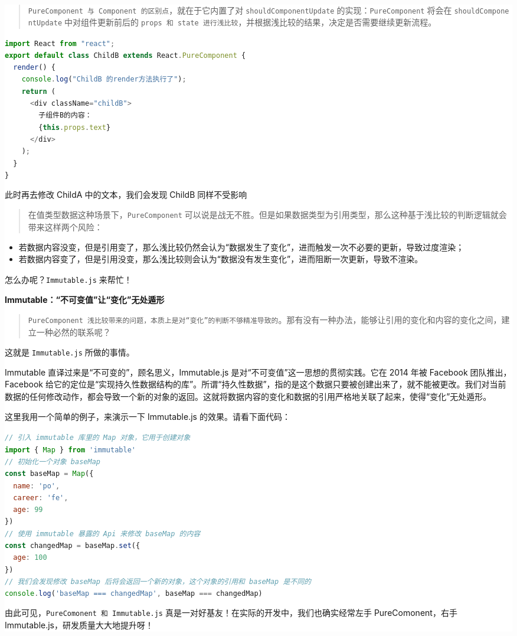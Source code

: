 > `PureComponent 与 Component 的区别点`，就在于它内置了对 `shouldComponentUpdate` 的实现：`PureComponent` 将会在 `shouldComponentUpdate` 中对组件更新前后的 `props 和 state 进行浅比较`，并根据浅比较的结果，决定是否需要继续更新流程。

```js
import React from "react";
export default class ChildB extends React.PureComponent {
  render() {
    console.log("ChildB 的render方法执行了");
    return (
      <div className="childB">
        子组件B的内容：
        {this.props.text}
      </div>
    );
  }
}
```

此时再去修改 ChildA 中的文本，我们会发现 ChildB 同样不受影响

> 在值类型数据这种场景下，`PureComponent` 可以说是战无不胜。但是如果数据类型为引用类型，那么这种基于浅比较的判断逻辑就会带来这样两个风险：

- 若数据内容没变，但是引用变了，那么浅比较仍然会认为“数据发生了变化”，进而触发一次不必要的更新，导致过度渲染；
- 若数据内容变了，但是引用没变，那么浅比较则会认为“数据没有发生变化”，进而阻断一次更新，导致不渲染。

怎么办呢？`Immutable.js` 来帮忙！

**Immutable：“不可变值”让“变化”无处遁形**

> `PureComponent 浅比较带来的问题，本质上是对“变化”的判断不够精准导致的`。那有没有一种办法，能够让引用的变化和内容的变化之间，建立一种必然的联系呢？

这就是 `Immutable.js` 所做的事情。

Immutable 直译过来是“不可变的”，顾名思义，Immutable.js 是对“不可变值”这一思想的贯彻实践。它在 2014 年被 Facebook 团队推出，Facebook 给它的定位是“实现持久性数据结构的库”。所谓“持久性数据”，指的是这个数据只要被创建出来了，就不能被更改。我们对当前数据的任何修改动作，都会导致一个新的对象的返回。这就将数据内容的变化和数据的引用严格地关联了起来，使得“变化”无处遁形。

这里我用一个简单的例子，来演示一下 Immutable.js 的效果。请看下面代码：

```js
// 引入 immutable 库里的 Map 对象，它用于创建对象
import { Map } from 'immutable'
// 初始化一个对象 baseMap
const baseMap = Map({
  name: 'po',
  career: 'fe',
  age: 99
})
// 使用 immutable 暴露的 Api 来修改 baseMap 的内容
const changedMap = baseMap.set({
  age: 100
})
// 我们会发现修改 baseMap 后将会返回一个新的对象，这个对象的引用和 baseMap 是不同的
console.log('baseMap === changedMap', baseMap === changedMap)
```

由此可见，`PureComonent 和 Immutable.js` 真是一对好基友！在实际的开发中，我们也确实经常左手 PureComonent，右手 Immutable.js，研发质量大大地提升呀！
